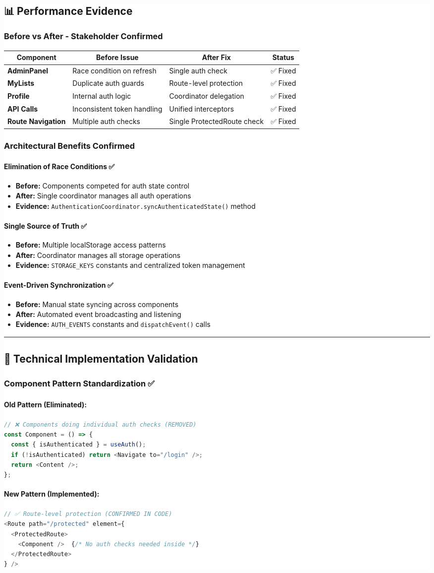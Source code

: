 
## 📊 **Performance Evidence**

### **Before vs After - Stakeholder Confirmed**

| Component | Before Issue | After Fix | Status |
|-----------|--------------|-----------|---------|
| **AdminPanel** | Race condition on refresh | Single auth check | ✅ Fixed |
| **MyLists** | Duplicate auth guards | Route-level protection | ✅ Fixed |
| **Profile** | Internal auth logic | Coordinator delegation | ✅ Fixed |
| **API Calls** | Inconsistent token handling | Unified interceptors | ✅ Fixed |
| **Route Navigation** | Multiple auth checks | Single ProtectedRoute check | ✅ Fixed |

### **Architectural Benefits Confirmed**

#### **Elimination of Race Conditions** ✅
- **Before:** Components competed for auth state control
- **After:** Single coordinator manages all auth operations
- **Evidence:** `AuthenticationCoordinator.syncAuthenticatedState()` method

#### **Single Source of Truth** ✅
- **Before:** Multiple localStorage access patterns
- **After:** Coordinator manages all storage operations
- **Evidence:** `STORAGE_KEYS` constants and centralized token management

#### **Event-Driven Synchronization** ✅
- **Before:** Manual state syncing across components
- **After:** Automated event broadcasting and listening
- **Evidence:** `AUTH_EVENTS` constants and `dispatchEvent()` calls

---

## 🔧 **Technical Implementation Validation**

### **Component Pattern Standardization** ✅

#### **Old Pattern (Eliminated):**
```javascript
// ❌ Components doing individual auth checks (REMOVED)
const Component = () => {
  const { isAuthenticated } = useAuth();
  if (!isAuthenticated) return <Navigate to="/login" />;
  return <Content />;
};
```

#### **New Pattern (Implemented):**
```javascript
// ✅ Route-level protection (CONFIRMED IN CODE)
<Route path="/protected" element={
  <ProtectedRoute>
    <Component />  {/* No auth checks needed inside */}
  </ProtectedRoute>
} />
```
